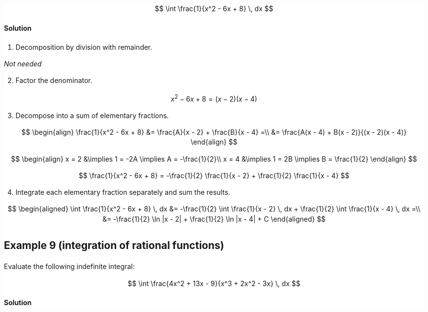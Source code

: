 $$
\int \frac{1}{x^2 - 6x + 8} \, dx
$$

#### Solution

1. Decomposition by division with remainder.

_Not needed_

2. Factor the denominator.

$$
x^2 - 6x + 8 = (x - 2)(x - 4)
$$

3. Decompose into a sum of elementary fractions.

$$
\begin{align}
\frac{1}{x^2 - 6x + 8} &= \frac{A}{x - 2} + \frac{B}{x - 4} =\\
&= \frac{A(x - 4) + B(x - 2)}{(x - 2)(x - 4)}
\end{align}
$$

$$
\begin{align}
x = 2 &\implies 1 = -2A \implies A = -\frac{1}{2}\\
x = 4 &\implies 1 = 2B \implies B = \frac{1}{2}
\end{align}
$$

$$
\frac{1}{x^2 - 6x + 8} = -\frac{1}{2} \frac{1}{x - 2} + \frac{1}{2} \frac{1}{x - 4}
$$

4. Integrate each elementary fraction separately and sum the results.

$$
\begin{aligned}
\int \frac{1}{x^2 - 6x + 8} \, dx &= -\frac{1}{2} \int \frac{1}{x - 2} \, dx + \frac{1}{2} \int \frac{1}{x - 4} \, dx =\\
&= -\frac{1}{2} \ln |x - 2| + \frac{1}{2} \ln |x - 4| + C
\end{aligned}
$$

## Example 9 (integration of rational functions)

Evaluate the following indefinite integral:

$$
\int \frac{4x^2 + 13x - 9}{x^3 + 2x^2 - 3x} \, dx
$$

#### Solution
